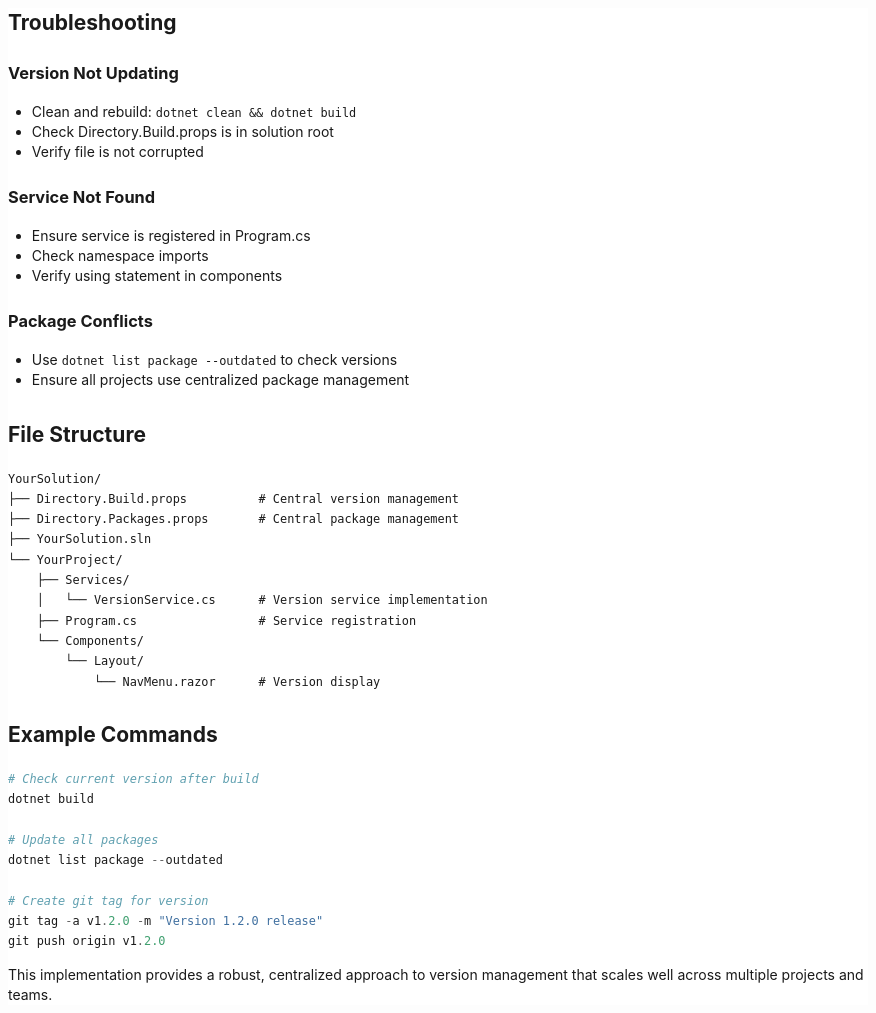 ## Troubleshooting

### Version Not Updating
- Clean and rebuild: `dotnet clean && dotnet build`
- Check Directory.Build.props is in solution root
- Verify file is not corrupted

### Service Not Found
- Ensure service is registered in Program.cs
- Check namespace imports
- Verify using statement in components

### Package Conflicts
- Use `dotnet list package --outdated` to check versions
- Ensure all projects use centralized package management

## File Structure

```
YourSolution/
├── Directory.Build.props          # Central version management
├── Directory.Packages.props       # Central package management
├── YourSolution.sln
└── YourProject/
    ├── Services/
    │   └── VersionService.cs      # Version service implementation
    ├── Program.cs                 # Service registration
    └── Components/
        └── Layout/
            └── NavMenu.razor      # Version display
```

## Example Commands

```powershell
# Check current version after build
dotnet build

# Update all packages
dotnet list package --outdated

# Create git tag for version
git tag -a v1.2.0 -m "Version 1.2.0 release"
git push origin v1.2.0
```

This implementation provides a robust, centralized approach to version management that scales well across multiple projects and teams. 